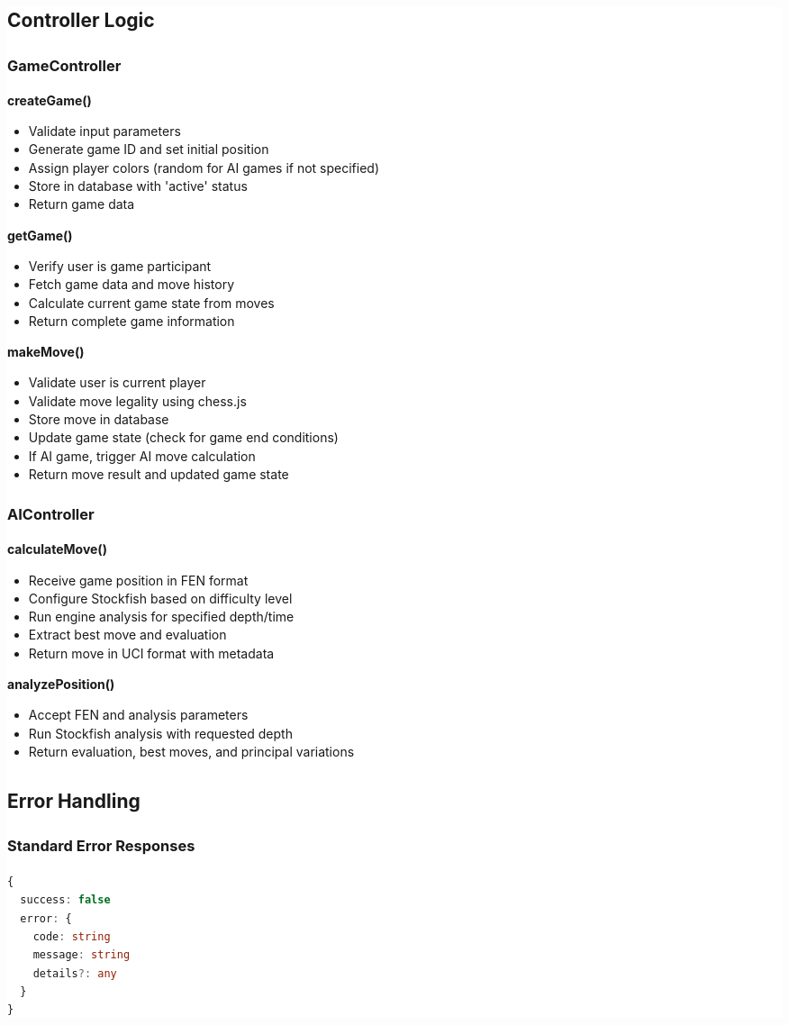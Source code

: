 ## Controller Logic

### GameController

**createGame()**
- Validate input parameters
- Generate game ID and set initial position
- Assign player colors (random for AI games if not specified)
- Store in database with 'active' status
- Return game data

**getGame()**
- Verify user is game participant
- Fetch game data and move history
- Calculate current game state from moves
- Return complete game information

**makeMove()**
- Validate user is current player
- Validate move legality using chess.js
- Store move in database
- Update game state (check for game end conditions)
- If AI game, trigger AI move calculation
- Return move result and updated game state

### AIController

**calculateMove()**
- Receive game position in FEN format
- Configure Stockfish based on difficulty level
- Run engine analysis for specified depth/time
- Extract best move and evaluation
- Return move in UCI format with metadata

**analyzePosition()**
- Accept FEN and analysis parameters
- Run Stockfish analysis with requested depth
- Return evaluation, best moves, and principal variations

## Error Handling

### Standard Error Responses
```typescript
{
  success: false
  error: {
    code: string
    message: string
    details?: any
  }
}
```

